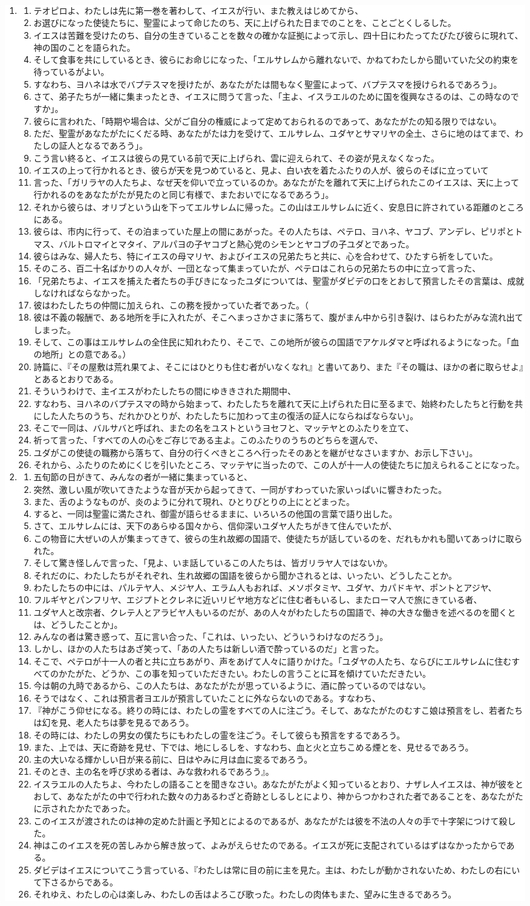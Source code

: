 <ol>
  <li>
    <ol>
      <li>テオピロよ、わたしは先に第一巻を著わして、イエスが行い、また教えはじめてから、</li>
      <li>お選びになった使徒たちに、聖霊によって命じたのち、天に上げられた日までのことを、ことごとくしるした。</li>
      <li>イエスは苦難を受けたのち、自分の生きていることを数々の確かな証拠によって示し、四十日にわたってたびたび彼らに現れて、神の国のことを語られた。</li>
      <li>そして食事を共にしているとき、彼らにお命じになった、「エルサレムから離れないで、かねてわたしから聞いていた父の約束を待っているがよい。</li>
      <li>すなわち、ヨハネは水でバプテスマを授けたが、あなたがたは間もなく聖霊によって、バプテスマを授けられるであろう」。</li>
      <li>さて、弟子たちが一緒に集まったとき、イエスに問うて言った、「主よ、イスラエルのために国を復興なさるのは、この時なのですか」。</li>
      <li>彼らに言われた、「時期や場合は、父がご自分の権威によって定めておられるのであって、あなたがたの知る限りではない。</li>
      <li>ただ、聖霊があなたがたにくだる時、あなたがたは力を受けて、エルサレム、ユダヤとサマリヤの全土、さらに地のはてまで、わたしの証人となるであろう」。</li>
      <li>こう言い終ると、イエスは彼らの見ている前で天に上げられ、雲に迎えられて、その姿が見えなくなった。</li>
      <li>イエスの上って行かれるとき、彼らが天を見つめていると、見よ、白い衣を着たふたりの人が、彼らのそばに立っていて</li>
      <li>言った、「ガリラヤの人たちよ、なぜ天を仰いで立っているのか。あなたがたを離れて天に上げられたこのイエスは、天に上って行かれるのをあなたがたが見たのと同じ有様で、またおいでになるであろう」。</li>
      <li>それから彼らは、オリブという山を下ってエルサレムに帰った。この山はエルサレムに近く、安息日に許されている距離のところにある。</li>
      <li>彼らは、市内に行って、その泊まっていた屋上の間にあがった。その人たちは、ペテロ、ヨハネ、ヤコブ、アンデレ、ピリポとトマス、バルトロマイとマタイ、アルパヨの子ヤコブと熱心党のシモンとヤコブの子ユダとであった。</li>
      <li>彼らはみな、婦人たち、特にイエスの母マリヤ、およびイエスの兄弟たちと共に、心を合わせて、ひたすら祈をしていた。</li>
      <li>そのころ、百二十名ばかりの人々が、一団となって集まっていたが、ペテロはこれらの兄弟たちの中に立って言った、</li>
      <li>「兄弟たちよ、イエスを捕えた者たちの手びきになったユダについては、聖霊がダビデの口をとおして預言したその言葉は、成就しなければならなかった。</li>
      <li>彼はわたしたちの仲間に加えられ、この務を授かっていた者であった。（</li>
      <li>彼は不義の報酬で、ある地所を手に入れたが、そこへまっさかさまに落ちて、腹がまん中から引き裂け、はらわたがみな流れ出てしまった。</li>
      <li>そして、この事はエルサレムの全住民に知れわたり、そこで、この地所が彼らの国語でアケルダマと呼ばれるようになった。「血の地所」との意である。）</li>
      <li>詩篇に、『その屋敷は荒れ果てよ、そこにはひとりも住む者がいなくなれ』と書いてあり、また『その職は、ほかの者に取らせよ』とあるとおりである。</li>
      <li>そういうわけで、主イエスがわたしたちの間にゆききされた期間中、</li>
      <li>すなわち、ヨハネのバプテスマの時から始まって、わたしたちを離れて天に上げられた日に至るまで、始終わたしたちと行動を共にした人たちのうち、だれかひとりが、わたしたちに加わって主の復活の証人にならねばならない」。</li>
      <li>そこで一同は、バルサバと呼ばれ、またの名をユストというヨセフと、マッテヤとのふたりを立て、</li>
      <li>祈って言った、「すべての人の心をご存じである主よ。このふたりのうちのどちらを選んで、</li>
      <li>ユダがこの使徒の職務から落ちて、自分の行くべきところへ行ったそのあとを継がせなさいますか、お示し下さい」。</li>
      <li>それから、ふたりのためにくじを引いたところ、マッテヤに当ったので、この人が十一人の使徒たちに加えられることになった。</li>
    </ol>
  </li>
  <li>
    <ol>
      <li>五旬節の日がきて、みんなの者が一緒に集まっていると、</li>
      <li>突然、激しい風が吹いてきたような音が天から起ってきて、一同がすわっていた家いっぱいに響きわたった。</li>
      <li>また、舌のようなものが、炎のように分れて現れ、ひとりびとりの上にとどまった。</li>
      <li>すると、一同は聖霊に満たされ、御霊が語らせるままに、いろいろの他国の言葉で語り出した。</li>
      <li>さて、エルサレムには、天下のあらゆる国々から、信仰深いユダヤ人たちがきて住んでいたが、</li>
      <li>この物音に大ぜいの人が集まってきて、彼らの生れ故郷の国語で、使徒たちが話しているのを、だれもかれも聞いてあっけに取られた。</li>
      <li>そして驚き怪しんで言った、「見よ、いま話しているこの人たちは、皆ガリラヤ人ではないか。</li>
      <li>それだのに、わたしたちがそれぞれ、生れ故郷の国語を彼らから聞かされるとは、いったい、どうしたことか。</li>
      <li>わたしたちの中には、パルテヤ人、メジヤ人、エラム人もおれば、メソポタミヤ、ユダヤ、カパドキヤ、ポントとアジヤ、</li>
      <li>フルギヤとパンフリヤ、エジプトとクレネに近いリビヤ地方などに住む者もいるし、またローマ人で旅にきている者、</li>
      <li>ユダヤ人と改宗者、クレテ人とアラビヤ人もいるのだが、あの人々がわたしたちの国語で、神の大きな働きを述べるのを聞くとは、どうしたことか」。</li>
      <li>みんなの者は驚き惑って、互に言い合った、「これは、いったい、どういうわけなのだろう」。</li>
      <li>しかし、ほかの人たちはあざ笑って、「あの人たちは新しい酒で酔っているのだ」と言った。</li>
      <li>そこで、ペテロが十一人の者と共に立ちあがり、声をあげて人々に語りかけた。「ユダヤの人たち、ならびにエルサレムに住むすべてのかたがた、どうか、この事を知っていただきたい。わたしの言うことに耳を傾けていただきたい。</li>
      <li>今は朝の九時であるから、この人たちは、あなたがたが思っているように、酒に酔っているのではない。</li>
      <li>そうではなく、これは預言者ヨエルが預言していたことに外ならないのである。すなわち、</li>
      <li>『神がこう仰せになる。終りの時には、わたしの霊をすべての人に注ごう。そして、あなたがたのむすこ娘は預言をし、若者たちは幻を見、老人たちは夢を見るであろう。</li>
      <li>その時には、わたしの男女の僕たちにもわたしの霊を注ごう。そして彼らも預言をするであろう。</li>
      <li>また、上では、天に奇跡を見せ、下では、地にしるしを、すなわち、血と火と立ちこめる煙とを、見せるであろう。</li>
      <li>主の大いなる輝かしい日が来る前に、日はやみに月は血に変るであろう。</li>
      <li>そのとき、主の名を呼び求める者は、みな救われるであろう』。</li>
      <li>イスラエルの人たちよ、今わたしの語ることを聞きなさい。あなたがたがよく知っているとおり、ナザレ人イエスは、神が彼をとおして、あなたがたの中で行われた数々の力あるわざと奇跡としるしとにより、神からつかわされた者であることを、あなたがたに示されたかたであった。</li>
      <li>このイエスが渡されたのは神の定めた計画と予知とによるのであるが、あなたがたは彼を不法の人々の手で十字架につけて殺した。</li>
      <li>神はこのイエスを死の苦しみから解き放って、よみがえらせたのである。イエスが死に支配されているはずはなかったからである。</li>
      <li>ダビデはイエスについてこう言っている、『わたしは常に目の前に主を見た。主は、わたしが動かされないため、わたしの右にいて下さるからである。</li>
      <li>それゆえ、わたしの心は楽しみ、わたしの舌はよろこび歌った。わたしの肉体もまた、望みに生きるであろう。</li>